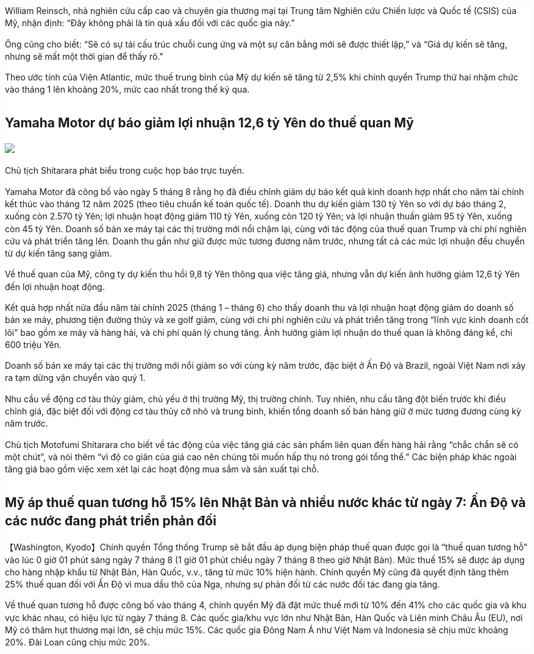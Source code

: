 William Reinsch, nhà nghiên cứu cấp cao và chuyên gia thương mại tại Trung tâm Nghiên cứu Chiến lược và Quốc tế (CSIS) của Mỹ, nhận định: “Đây không phải là tin quá xấu đối với các quốc gia này.”

Ông cũng cho biết: “Sẽ có sự tái cấu trúc chuỗi cung ứng và một sự cân bằng mới sẽ được thiết lập,” và “Giá dự kiến sẽ tăng, nhưng sẽ mất một thời gian để thấy rõ.”

Theo ước tính của Viện Atlantic, mức thuế trung bình của Mỹ dự kiến sẽ tăng từ 2,5% khi chính quyền Trump thứ hai nhậm chức vào tháng 1 lên khoảng 20%, mức cao nhất trong thế kỷ qua.

## Yamaha Motor dự báo giảm lợi nhuận 12,6 tỷ Yên do thuế quan Mỹ

![](/images/20250807-00010003-newswitch-000-1-view.webp)

Chủ tịch Shitarara phát biểu trong cuộc họp báo trực tuyến.

Yamaha Motor đã công bố vào ngày 5 tháng 8 rằng họ đã điều chỉnh giảm dự báo kết quả kinh doanh hợp nhất cho năm tài chính kết thúc vào tháng 12 năm 2025 (theo tiêu chuẩn kế toán quốc tế). Doanh thu dự kiến giảm 130 tỷ Yên so với dự báo tháng 2, xuống còn 2.570 tỷ Yên; lợi nhuận hoạt động giảm 110 tỷ Yên, xuống còn 120 tỷ Yên; và lợi nhuận thuần giảm 95 tỷ Yên, xuống còn 45 tỷ Yên. Doanh số bán xe máy tại các thị trường mới nổi chậm lại, cùng với tác động của thuế quan Trump và chi phí nghiên cứu và phát triển tăng lên. Doanh thu gần như giữ được mức tương đương năm trước, nhưng tất cả các mức lợi nhuận đều chuyển từ dự kiến tăng sang giảm.

Về thuế quan của Mỹ, công ty dự kiến thu hồi 9,8 tỷ Yên thông qua việc tăng giá, nhưng vẫn dự kiến ảnh hưởng giảm 12,6 tỷ Yên đến lợi nhuận hoạt động.

Kết quả hợp nhất nửa đầu năm tài chính 2025 (tháng 1 – tháng 6) cho thấy doanh thu và lợi nhuận hoạt động giảm do doanh số bán xe máy, phương tiện đường thủy và xe golf giảm, cùng với chi phí nghiên cứu và phát triển tăng trong “lĩnh vực kinh doanh cốt lõi” bao gồm xe máy và hàng hải, và chi phí quản lý chung tăng. Ảnh hưởng giảm lợi nhuận do thuế quan là không đáng kể, chỉ 600 triệu Yên.

Doanh số bán xe máy tại các thị trường mới nổi giảm so với cùng kỳ năm trước, đặc biệt ở Ấn Độ và Brazil, ngoài Việt Nam nơi xảy ra tạm dừng vận chuyển vào quý 1.

Nhu cầu về động cơ tàu thủy giảm, chủ yếu ở thị trường Mỹ, thị trường chính. Tuy nhiên, nhu cầu tăng đột biến trước khi điều chỉnh giá, đặc biệt đối với động cơ tàu thủy cỡ nhỏ và trung bình, khiến tổng doanh số bán hàng giữ ở mức tương đương cùng kỳ năm trước.

Chủ tịch Motofumi Shitarara cho biết về tác động của việc tăng giá các sản phẩm liên quan đến hàng hải rằng “chắc chắn sẽ có một chút”, và nói thêm “vì độ co giãn của giá cao nên chúng tôi muốn hấp thụ nó trong gói tổng thể.” Các biện pháp khác ngoài tăng giá bao gồm việc xem xét lại các hoạt động mua sắm và sản xuất tại chỗ.

## Mỹ áp thuế quan tương hỗ 15% lên Nhật Bản và nhiều nước khác từ ngày 7: Ấn Độ và các nước đang phát triển phản đối

【Washington, Kyodo】Chính quyền Tổng thống Trump sẽ bắt đầu áp dụng biện pháp thuế quan được gọi là “thuế quan tương hỗ” vào lúc 0 giờ 01 phút sáng ngày 7 tháng 8 (1 giờ 01 phút chiều ngày 7 tháng 8 theo giờ Nhật Bản). Mức thuế 15% sẽ được áp dụng cho hàng nhập khẩu từ Nhật Bản, Hàn Quốc, v.v., tăng từ mức 10% hiện hành. Chính quyền Mỹ cũng đã quyết định tăng thêm 25% thuế quan đối với Ấn Độ vì mua dầu thô của Nga, nhưng sự phản đối từ các nước đối tác đang gia tăng.

Về thuế quan tương hỗ được công bố vào tháng 4, chính quyền Mỹ đã đặt mức thuế mới từ 10% đến 41% cho các quốc gia và khu vực khác nhau, có hiệu lực từ ngày 7 tháng 8. Các quốc gia/khu vực lớn như Nhật Bản, Hàn Quốc và Liên minh Châu Âu (EU), nơi Mỹ có thâm hụt thương mại lớn, sẽ chịu mức 15%. Các quốc gia Đông Nam Á như Việt Nam và Indonesia sẽ chịu mức khoảng 20%. Đài Loan cũng chịu mức 20%.
